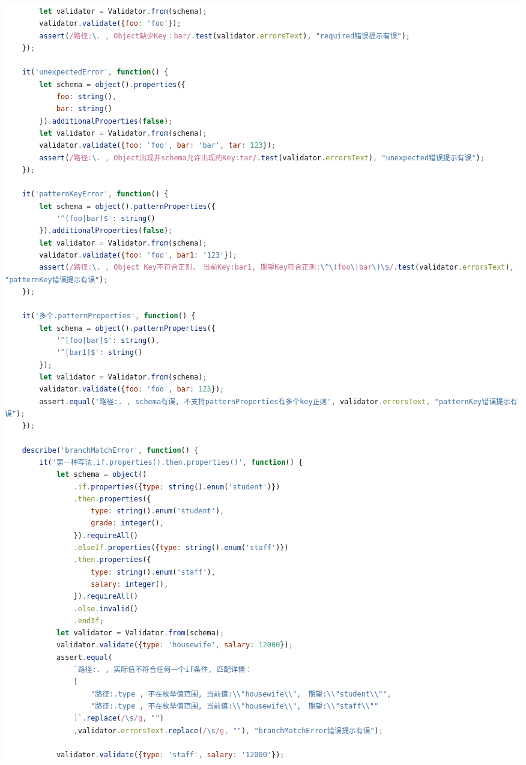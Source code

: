 ```js
        let validator = Validator.from(schema);
        validator.validate({foo: 'foo'});
        assert(/路径:\. , Object缺少Key：bar/.test(validator.errorsText), "required错误提示有误");
    });

    it('unexpectedError', function() {
        let schema = object().properties({
            foo: string(),
            bar: string()
        }).additionalProperties(false);
        let validator = Validator.from(schema);
        validator.validate({foo: 'foo', bar: 'bar', tar: 123});
        assert(/路径:\. , Object出现非schema允许出现的Key:tar/.test(validator.errorsText), "unexpected错误提示有误");
    });

    it('patternKeyError', function() {
        let schema = object().patternProperties({
            '^(foo|bar)$': string()
        }).additionalProperties(false);
        let validator = Validator.from(schema);
        validator.validate({foo: 'foo', bar1: '123'});
        assert(/路径:\. , Object Key不符合正则，　当前Key:bar1, 期望Key符合正则:\^\(foo\|bar\)\$/.test(validator.errorsText), "patternKey错误提示有误");
    });

    it('多个.patternProperties', function() {
        let schema = object().patternProperties({
            '^[foo|bar]$': string(),
            '^[bar1]$': string()
        });
        let validator = Validator.from(schema);
        validator.validate({foo: 'foo', bar: 123});
        assert.equal('路径:. , schema有误, 不支持patternProperties有多个key正则', validator.errorsText, "patternKey错误提示有误");
    });

    describe('branchMatchError', function() {
        it('第一种写法.if.properties().then.properties()', function() {
            let schema = object()
                .if.properties({type: string().enum('student')}) 
                .then.properties({
                    type: string().enum('student'),
                    grade: integer(),
                }).requireAll()
                .elseIf.properties({type: string().enum('staff')})
                .then.properties({
                    type: string().enum('staff'),
                    salary: integer(),
                }).requireAll()
                .else.invalid()
                .endIf;
            let validator = Validator.from(schema);
            validator.validate({type: 'housewife', salary: 12000});
            assert.equal(
                `路径:. , 实际值不符合任何一个if条件, 匹配详情：
                [
                    "路径:.type , 不在枚举值范围, 当前值:\\"housewife\\",　期望:\\"student\\"",
                    "路径:.type , 不在枚举值范围, 当前值:\\"housewife\\",　期望:\\"staff\\""
                ]`.replace(/\s/g, "")              
                ,validator.errorsText.replace(/\s/g, ""), "branchMatchError错误提示有误");

            validator.validate({type: 'staff', salary: '12000'});
```